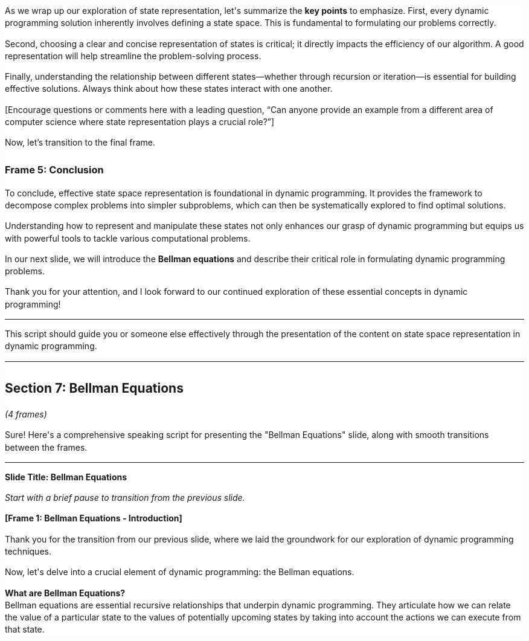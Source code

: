 As we wrap up our exploration of state representation, let's summarize the **key points** to emphasize. First, every dynamic programming solution inherently involves defining a state space. This is fundamental to formulating our problems correctly.

Second, choosing a clear and concise representation of states is critical; it directly impacts the efficiency of our algorithm. A good representation will help streamline the problem-solving process.

Finally, understanding the relationship between different states—whether through recursion or iteration—is essential for building effective solutions. Always think about how these states interact with one another.

[Encourage questions or comments here with a leading question, “Can anyone provide an example from a different area of computer science where state representation plays a crucial role?”]

Now, let’s transition to the final frame.

### Frame 5: Conclusion

To conclude, effective state space representation is foundational in dynamic programming. It provides the framework to decompose complex problems into simpler subproblems, which can then be systematically explored to find optimal solutions.

Understanding how to represent and manipulate these states not only enhances our grasp of dynamic programming but equips us with powerful tools to tackle various computational problems.

In our next slide, we will introduce the **Bellman equations** and describe their critical role in formulating dynamic programming problems. 

Thank you for your attention, and I look forward to our continued exploration of these essential concepts in dynamic programming!

--- 

This script should guide you or someone else effectively through the presentation of the content on state space representation in dynamic programming.

---

## Section 7: Bellman Equations
*(4 frames)*

Sure! Here's a comprehensive speaking script for presenting the "Bellman Equations" slide, along with smooth transitions between the frames. 

---

**Slide Title: Bellman Equations**

*Start with a brief pause to transition from the previous slide.*

**[Frame 1: Bellman Equations - Introduction]**

Thank you for the transition from our previous slide, where we laid the groundwork for our exploration of dynamic programming techniques. 

Now, let's delve into a crucial element of dynamic programming: the Bellman equations. 

**What are Bellman Equations?**  
Bellman equations are essential recursive relationships that underpin dynamic programming. They articulate how we can relate the value of a particular state to the values of potentially upcoming states by taking into account the actions we can execute from that state. 
